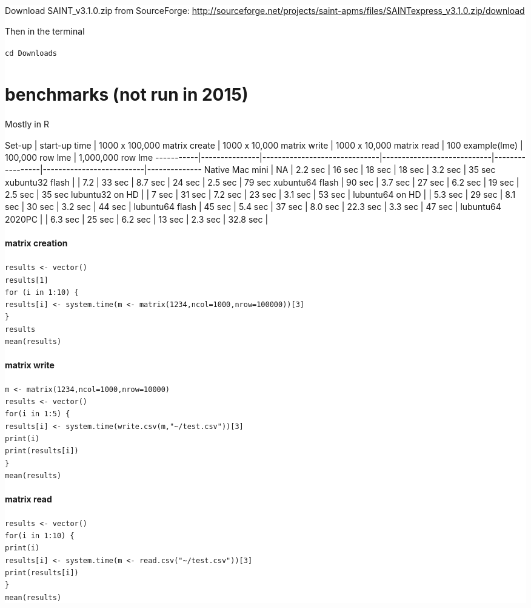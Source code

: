 Download SAINT_v3.1.0.zip from SourceForge: http://sourceforge.net/projects/saint-apms/files/SAINTexpress_v3.1.0.zip/download

Then in the terminal

	cd Downloads

# benchmarks (not run in 2015)

Mostly in R


Set-up     | start-up time | 1000 x 100,000 matrix create | 1000 x 10,000 matrix write | 1000 x 10,000 matrix read | 100 example(lme) | 100,000 row lme | 1,000,000 row lme
-----------|---------------|------------------------------|----------------------------|-----------------|--------------------------|--------------
Native Mac mini | NA     | 2.2 sec | 16 sec | 18 sec | 18 sec | 3.2 sec | 35 sec
xubuntu32 flash |        | 7.2     | 33 sec | 8.7 sec | 24 sec | 2.5 sec | 79 sec
xubuntu64 flash | 90 sec | 3.7 sec | 27 sec | 6.2 sec | 19 sec | 2.5 sec | 35 sec
lubuntu32 on HD |        | 7 sec   | 31 sec | 7.2 sec | 23 sec | 3.1 sec | 53 sec |
lubuntu64 on HD |        | 5.3 sec | 29 sec | 8.1 sec | 30 sec | 3.2 sec | 44 sec |
lubuntu64 flash | 45 sec | 5.4 sec | 37 sec | 8.0 sec | 22.3 sec | 3.3 sec | 47 sec  |
lubuntu64 2020PC |        | 6.3 sec | 25 sec | 6.2 sec | 13 sec |  2.3 sec | 32.8 sec |



#### matrix creation

	results <- vector()
	results[1]
	for (i in 1:10) {
	results[i] <- system.time(m <- matrix(1234,ncol=1000,nrow=100000))[3]
	}
	results
	mean(results)

#### matrix write

    m <- matrix(1234,ncol=1000,nrow=10000)
	results <- vector()
	for(i in 1:5) {
	results[i] <- system.time(write.csv(m,"~/test.csv"))[3]
	print(i)
	print(results[i])
	}
	mean(results)

#### matrix read

	results <- vector()
	for(i in 1:10) {
	print(i)
	results[i] <- system.time(m <- read.csv("~/test.csv"))[3]
	print(results[i])
	}
	mean(results)
